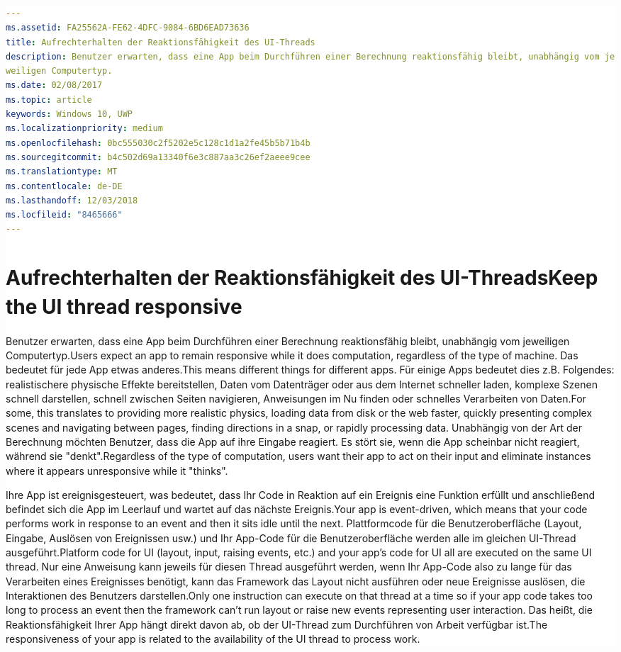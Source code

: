```yaml
---
ms.assetid: FA25562A-FE62-4DFC-9084-6BD6EAD73636
title: Aufrechterhalten der Reaktionsfähigkeit des UI-Threads
description: Benutzer erwarten, dass eine App beim Durchführen einer Berechnung reaktionsfähig bleibt, unabhängig vom jeweiligen Computertyp.
ms.date: 02/08/2017
ms.topic: article
keywords: Windows 10, UWP
ms.localizationpriority: medium
ms.openlocfilehash: 0bc555030c2f5202e5c128c1d1a2fe45b5b71b4b
ms.sourcegitcommit: b4c502d69a13340f6e3c887aa3c26ef2aeee9cee
ms.translationtype: MT
ms.contentlocale: de-DE
ms.lasthandoff: 12/03/2018
ms.locfileid: "8465666"
---
```

# <a name="keep-the-ui-thread-responsive"></a><span data-ttu-id="b49fa-104">Aufrechterhalten der Reaktionsfähigkeit des UI-Threads</span><span class="sxs-lookup"><span data-stu-id="b49fa-104">Keep the UI thread responsive</span></span>


<span data-ttu-id="b49fa-105">Benutzer erwarten, dass eine App beim Durchführen einer Berechnung reaktionsfähig bleibt, unabhängig vom jeweiligen Computertyp.</span><span class="sxs-lookup"><span data-stu-id="b49fa-105">Users expect an app to remain responsive while it does computation, regardless of the type of machine.</span></span> <span data-ttu-id="b49fa-106">Das bedeutet für jede App etwas anderes.</span><span class="sxs-lookup"><span data-stu-id="b49fa-106">This means different things for different apps.</span></span> <span data-ttu-id="b49fa-107">Für einige Apps bedeutet dies z.B. Folgendes: realistischere physische Effekte bereitstellen, Daten vom Datenträger oder aus dem Internet schneller laden, komplexe Szenen schnell darstellen, schnell zwischen Seiten navigieren, Anweisungen im Nu finden oder schnelles Verarbeiten von Daten.</span><span class="sxs-lookup"><span data-stu-id="b49fa-107">For some, this translates to providing more realistic physics, loading data from disk or the web faster, quickly presenting complex scenes and navigating between pages, finding directions in a snap, or rapidly processing data.</span></span> <span data-ttu-id="b49fa-108">Unabhängig von der Art der Berechnung möchten Benutzer, dass die App auf ihre Eingabe reagiert. Es stört sie, wenn die App scheinbar nicht reagiert, während sie "denkt".</span><span class="sxs-lookup"><span data-stu-id="b49fa-108">Regardless of the type of computation, users want their app to act on their input and eliminate instances where it appears unresponsive while it "thinks".</span></span>

<span data-ttu-id="b49fa-109">Ihre App ist ereignisgesteuert, was bedeutet, dass Ihr Code in Reaktion auf ein Ereignis eine Funktion erfüllt und anschließend befindet sich die App im Leerlauf und wartet auf das nächste Ereignis.</span><span class="sxs-lookup"><span data-stu-id="b49fa-109">Your app is event-driven, which means that your code performs work in response to an event and then it sits idle until the next.</span></span> <span data-ttu-id="b49fa-110">Plattformcode für die Benutzeroberfläche (Layout, Eingabe, Auslösen von Ereignissen usw.) und Ihr App-Code für die Benutzeroberfläche werden alle im gleichen UI-Thread ausgeführt.</span><span class="sxs-lookup"><span data-stu-id="b49fa-110">Platform code for UI (layout, input, raising events, etc.) and your app’s code for UI all are executed on the same UI thread.</span></span> <span data-ttu-id="b49fa-111">Nur eine Anweisung kann jeweils für diesen Thread ausgeführt werden, wenn Ihr App-Code also zu lange für das Verarbeiten eines Ereignisses benötigt, kann das Framework das Layout nicht ausführen oder neue Ereignisse auslösen, die Interaktionen des Benutzers darstellen.</span><span class="sxs-lookup"><span data-stu-id="b49fa-111">Only one instruction can execute on that thread at a time so if your app code takes too long to process an event then the framework can’t run layout or raise new events representing user interaction.</span></span> <span data-ttu-id="b49fa-112">Das heißt, die Reaktionsfähigkeit Ihrer App hängt direkt davon ab, ob der UI-Thread zum Durchführen von Arbeit verfügbar ist.</span><span class="sxs-lookup"><span data-stu-id="b49fa-112">The responsiveness of your app is related to the availability of the UI thread to process work.</span></span>
